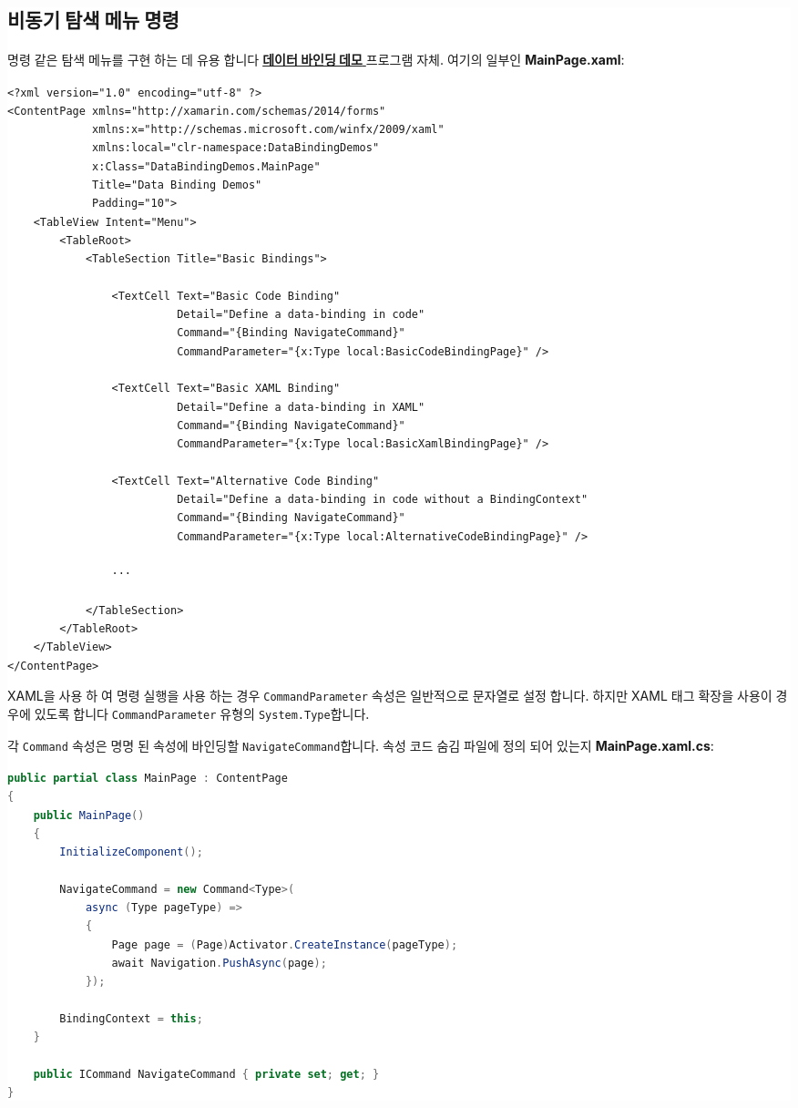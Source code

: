 ## <a name="asynchronous-commanding-for-navigation-menus"></a>비동기 탐색 메뉴 명령

명령 같은 탐색 메뉴를 구현 하는 데 유용 합니다 [ **데이터 바인딩 데모** ](https://developer.xamarin.com/samples/xamarin-forms/DataBindingDemos/) 프로그램 자체. 여기의 일부인 **MainPage.xaml**:


```xaml
<?xml version="1.0" encoding="utf-8" ?>
<ContentPage xmlns="http://xamarin.com/schemas/2014/forms"
             xmlns:x="http://schemas.microsoft.com/winfx/2009/xaml"
             xmlns:local="clr-namespace:DataBindingDemos"
             x:Class="DataBindingDemos.MainPage"
             Title="Data Binding Demos"
             Padding="10">
    <TableView Intent="Menu">
        <TableRoot>
            <TableSection Title="Basic Bindings">

                <TextCell Text="Basic Code Binding"
                          Detail="Define a data-binding in code"
                          Command="{Binding NavigateCommand}"
                          CommandParameter="{x:Type local:BasicCodeBindingPage}" />

                <TextCell Text="Basic XAML Binding"
                          Detail="Define a data-binding in XAML"
                          Command="{Binding NavigateCommand}"
                          CommandParameter="{x:Type local:BasicXamlBindingPage}" />

                <TextCell Text="Alternative Code Binding"
                          Detail="Define a data-binding in code without a BindingContext"
                          Command="{Binding NavigateCommand}"
                          CommandParameter="{x:Type local:AlternativeCodeBindingPage}" />

                ···

            </TableSection>
        </TableRoot>
    </TableView>
</ContentPage>
```

XAML을 사용 하 여 명령 실행을 사용 하는 경우 `CommandParameter` 속성은 일반적으로 문자열로 설정 합니다. 하지만 XAML 태그 확장을 사용이 경우에 있도록 합니다 `CommandParameter` 유형의 `System.Type`합니다.

각 `Command` 속성은 명명 된 속성에 바인딩할 `NavigateCommand`합니다. 속성 코드 숨김 파일에 정의 되어 있는지 **MainPage.xaml.cs**:

```csharp
public partial class MainPage : ContentPage
{
    public MainPage()
    {
        InitializeComponent();

        NavigateCommand = new Command<Type>(
            async (Type pageType) =>
            {
                Page page = (Page)Activator.CreateInstance(pageType);
                await Navigation.PushAsync(page);
            });

        BindingContext = this;
    }

    public ICommand NavigateCommand { private set; get; }
}
```